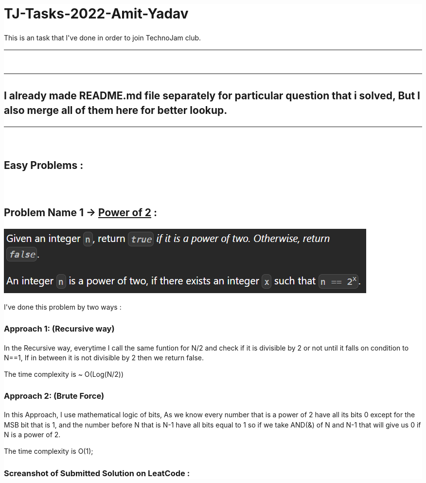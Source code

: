 # TJ-Tasks-2022-Amit-Yadav
This is an task that I've done in order to join TechnoJam club.

<hr/>
<br/>
<hr/>

## I already made README.md file separately for particular question that i solved, But I also merge all of them here for better lookup. 

<hr/>
<br/>

## Easy Problems :

<br/>

## Problem Name 1 -> [Power of 2](https://leetcode.com/problems/power-of-two/) :

![](https://github.com/Tyrant670/TJ-Tasks-2022-Amit-Yadav/blob/main/Images/QpowerOf2.png)

I've done this problem by two ways :

### Approach 1: (Recursive way)

In the Recursive way, everytime I call the same funtion for 
N/2 and check if it is divisible by 2 or not until it falls on 
condition to N==1, If in between it is not divisible by 2 then we return false.

The time complexity is ~ O(Log(N/2))


### Approach 2: (Brute Force)
In this Approach, I use mathematical logic of bits, As we know
every number that is a power of 2 have all its bits 0 except for the
MSB bit that is 1, and the number before N that is N-1 have
all bits equal to 1 so if we take AND(&) of N and N-1 that will
give us 0 if N is a power of 2.

The time complexity is O(1);

### Screanshot of Submitted Solution on LeatCode :

